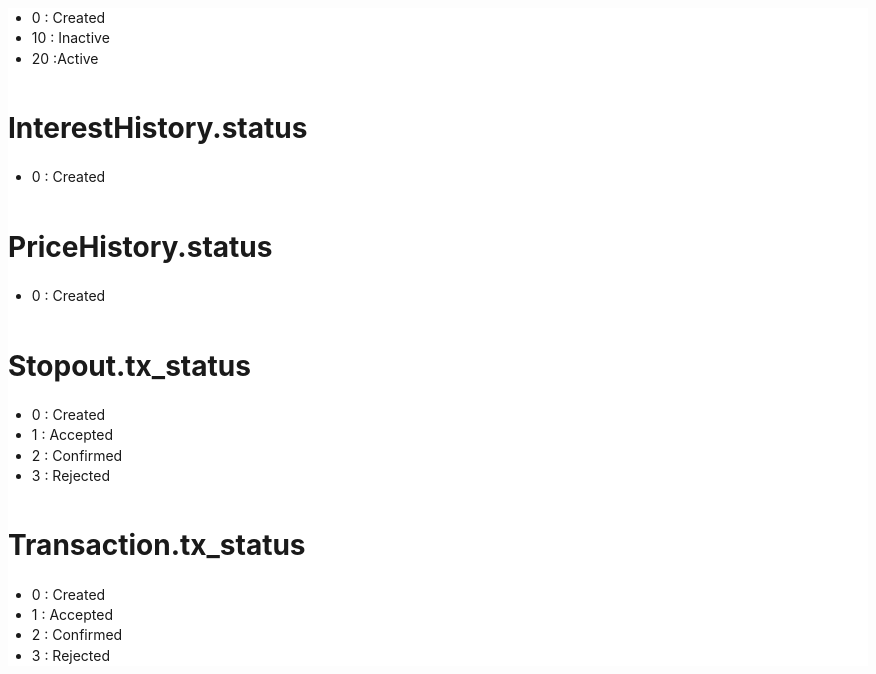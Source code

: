 - 0 : Created
- 10 : Inactive
- 20 :Active

# InterestHistory.status

- 0 : Created

# PriceHistory.status

- 0 : Created

# Stopout.tx_status

- 0 : Created
- 1 : Accepted
- 2 : Confirmed
- 3 : Rejected

# Transaction.tx_status

- 0 : Created
- 1 : Accepted
- 2 : Confirmed
- 3 : Rejected
